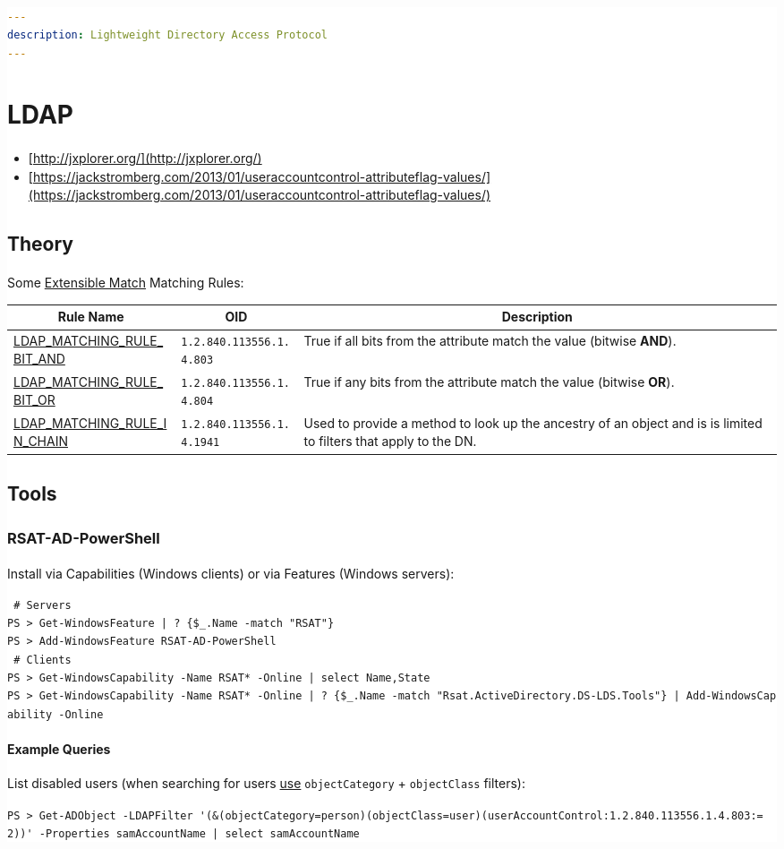 ```yaml
---
description: Lightweight Directory Access Protocol
---
```


# LDAP

* [http://jxplorer.org/](http://jxplorer.org/)
* [https://jackstromberg.com/2013/01/useraccountcontrol-attributeflag-values/](https://jackstromberg.com/2013/01/useraccountcontrol-attributeflag-values/)




## Theory

Some [Extensible Match](https://ldapwiki.com/wiki/ExtensibleMatch) Matching Rules:

| **Rule Name**                                                                        | **OID**                   | **Description**                                                                                                  |
|--------------------------------------------------------------------------------------|---------------------------|------------------------------------------------------------------------------------------------------------------|
| [LDAP_MATCHING_RULE_BIT_AND](https://ldapwiki.com/wiki/LDAP_MATCHING_RULE_BIT_AND)   | `1.2.840.113556.1.4.803`  | True if all bits from the attribute match the value (bitwise **AND**).                                           |
| [LDAP_MATCHING_RULE_BIT_OR](https://ldapwiki.com/wiki/LDAP_MATCHING_RULE_BIT_OR)     | `1.2.840.113556.1.4.804`  | True if any bits from the attribute match the value (bitwise **OR**).                                            |
| [LDAP_MATCHING_RULE_IN_CHAIN](https://ldapwiki.com/wiki/LDAP_MATCHING_RULE_IN_CHAIN) | `1.2.840.113556.1.4.1941` | Used to provide a method to look up the ancestry of an object and is is limited to filters that apply to the DN. |




## Tools



### RSAT-AD-PowerShell

Install via Capabilities (Windows clients) or via Features (Windows servers):

```
 # Servers
PS > Get-WindowsFeature | ? {$_.Name -match "RSAT"}
PS > Add-WindowsFeature RSAT-AD-PowerShell
 # Clients
PS > Get-WindowsCapability -Name RSAT* -Online | select Name,State
PS > Get-WindowsCapability -Name RSAT* -Online | ? {$_.Name -match "Rsat.ActiveDirectory.DS-LDS.Tools"} | Add-WindowsCapability -Online
```


#### Example Queries

List disabled users (when searching for users [use](http://www.frickelsoft.net/blog/?p=147) `objectCategory` + `objectClass` filters):

```
PS > Get-ADObject -LDAPFilter '(&(objectCategory=person)(objectClass=user)(userAccountControl:1.2.840.113556.1.4.803:=2))' -Properties samAccountName | select samAccountName
```
